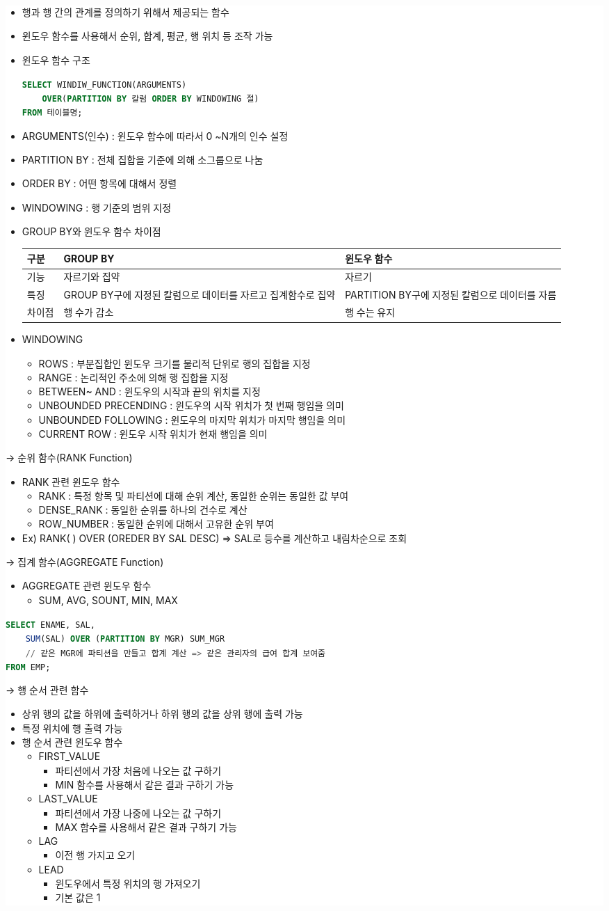 - 행과 행 간의 관계를 정의하기 위해서 제공되는 함수
- 윈도우 함수를 사용해서 순위, 합계, 평균, 행 위치 등 조작 가능
- 윈도우 함수 구조
    
    ```sql
    SELECT WINDIW_FUNCTION(ARGUMENTS)
    	OVER(PARTITION BY 칼럼 ORDER BY WINDOWING 절)
    FROM 테이블명;
    ```
    
- ARGUMENTS(인수) : 윈도우 함수에 따라서 0 ~N개의 인수 설정
- PARTITION BY : 전체 집합을 기준에 의해 소그룹으로 나눔
- ORDER BY : 어떤 항목에 대해서 정렬
- WINDOWING : 행 기준의 범위 지정
- GROUP BY와 윈도우 함수 차이점
    
    
    | 구분 | GROUP BY | 윈도우 함수 |
    | --- | --- | --- |
    | 기능 | 자르기와 집약 | 자르기 |
    | 특징 | GROUP BY구에 지정된 칼럼으로 데이터를 자르고 집계함수로 집약 | PARTITION BY구에 지정된 칼럼으로 데이터를 자름 |
    | 차이점 | 행 수가 감소 | 행 수는 유지 |
- WINDOWING
    - ROWS : 부분집합인 윈도우 크기를 물리적 단위로 행의 집합을 지정
    - RANGE : 논리적인 주소에 의해 행 집합을 지정
    - BETWEEN~ AND : 윈도우의 시작과 끝의 위치를 지정
    - UNBOUNDED PRECENDING : 윈도우의 시작 위치가 첫 번째 행임을 의미
    - UNBOUNDED FOLLOWING : 윈도우의 마지막 위치가 마지막 행임을 의미
    - CURRENT ROW : 윈도우 시작 위치가 현재 행임을 의미
    

→ 순위 함수(RANK Function)

- RANK 관련 윈도우 함수
    - RANK : 특정 항목 및 파티션에 대해 순위 계산, 동일한 순위는 동일한 값 부여
    - DENSE_RANK : 동일한 순위를 하나의 건수로 계산
    - ROW_NUMBER : 동일한 순위에 대해서 고유한 순위 부여
- Ex) RANK( ) OVER (OREDER BY SAL DESC) ⇒ SAL로 등수를 계산하고 내림차순으로 조회

→ 집계 함수(AGGREGATE Function)

- AGGREGATE 관련 윈도우 함수
    - SUM, AVG, SOUNT, MIN, MAX

```sql
SELECT ENAME, SAL,
	SUM(SAL) OVER (PARTITION BY MGR) SUM_MGR
	// 같은 MGR에 파티션을 만들고 합계 계산 => 같은 관리자의 급여 합계 보여줌
FROM EMP;
```

→ 행 순서 관련 함수

- 상위 행의 값을 하위에 출력하거나 하위 행의 값을 상위 행에 출력 가능
- 특정 위치에 행 출력 가능
- 행 순서 관련 윈도우 함수
    - FIRST_VALUE
        - 파티션에서 가장 처음에 나오는 값 구하기
        - MIN 함수를 사용해서 같은 결과 구하기 가능
    - LAST_VALUE
        - 파티션에서 가장 나중에 나오는 값 구하기
        - MAX 함수를 사용해서 같은 결과 구하기 가능
    - LAG
        - 이전 행 가지고 오기
    - LEAD
        - 윈도우에서 특정 위치의 행 가져오기
        - 기본 값은 1
